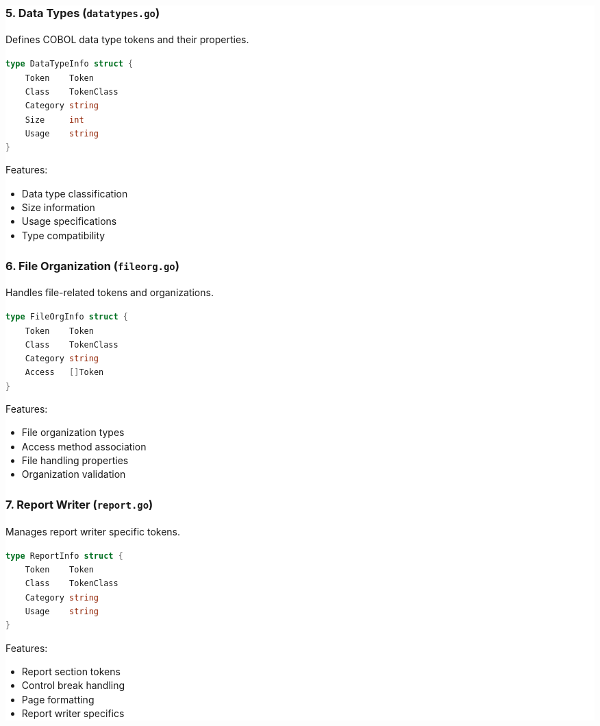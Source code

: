 ### 5. Data Types (`datatypes.go`)

Defines COBOL data type tokens and their properties.

```go
type DataTypeInfo struct {
    Token    Token
    Class    TokenClass
    Category string
    Size     int
    Usage    string
}
```

Features:
- Data type classification
- Size information
- Usage specifications
- Type compatibility

### 6. File Organization (`fileorg.go`)

Handles file-related tokens and organizations.

```go
type FileOrgInfo struct {
    Token    Token
    Class    TokenClass
    Category string
    Access   []Token
}
```

Features:
- File organization types
- Access method association
- File handling properties
- Organization validation

### 7. Report Writer (`report.go`)

Manages report writer specific tokens.

```go
type ReportInfo struct {
    Token    Token
    Class    TokenClass
    Category string
    Usage    string
}
```

Features:
- Report section tokens
- Control break handling
- Page formatting
- Report writer specifics

